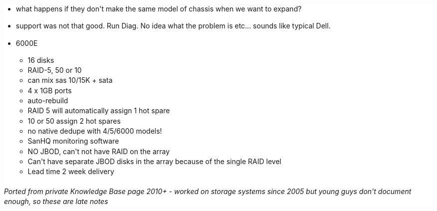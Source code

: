 - what happens if they don't make the same model of chassis when we want to expand?
- support was not that good. Run Diag. No idea what the problem is etc... sounds like typical Dell.



- 6000E
  - 16 disks
  - RAID-5, 50 or 10
  - can mix sas 10/15K + sata
  - 4 x 1GB ports
  - auto-rebuild
  - RAID 5 will automatically assign 1 hot spare
  - 10 or 50 assign 2 hot spares
  - no native dedupe with 4/5/6000 models!
  - SanHQ monitoring software
  - NO JBOD, can't not have RAID on the array
  - Can't have separate JBOD disks in the array because of the single RAID level
  - Lead time 2 week delivery

###### Ported from private Knowledge Base page 2010+ - worked on storage systems since 2005 but young guys don't document enough, so these are late notes
